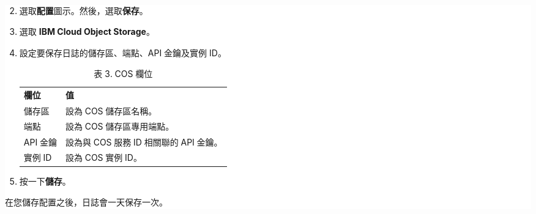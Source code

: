 2. 選取**配置**圖示。然後，選取**保存**。 

3. 選取 **IBM Cloud Object Storage**。

4. 設定要保存日誌的儲存區、端點、API 金鑰及實例 ID。

    <table>
      <caption>表 3. COS 欄位</caption>
      <tr>
         <th>欄位</th>
         <th>值</th>
      </tr>
      <tr>
         <td>儲存區</td>
         <td>設為 COS 儲存區名稱。</td>
      </tr>
      <tr>
         <td>端點</td>
         <td>設為 COS 儲存區專用端點。</td>
      </tr>
      <tr>
         <td>API 金鑰</td>
         <td>設為與 COS 服務 ID 相關聯的 API 金鑰。</td>
      </tr>
      <tr>
         <td>實例 ID</td>
         <td>設為 COS 實例 ID。</td>
      </tr>
    </table>

5. 按一下**儲存**。


在您儲存配置之後，日誌會一天保存一次。




